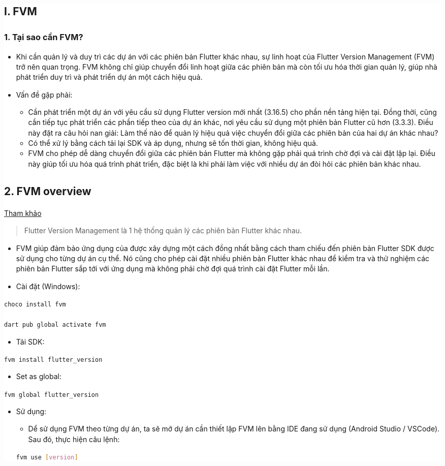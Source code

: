 ## I. FVM

### 1. Tại sao cần FVM?

- Khi cần quản lý và duy trì các dự án với các phiên bản Flutter khác nhau, sự linh hoạt của Flutter Version Management (FVM) trở nên quan trọng. FVM không chỉ giúp chuyển đổi linh hoạt giữa các phiên bản mà còn tối ưu hóa thời gian quản lý, giúp nhà phát triển duy trì và phát triển dự án một cách hiệu quả.

- Vấn đề gặp phải:
  - Cần phát triển một dự án với yêu cầu sử dụng Flutter version mới nhất (3.16.5) cho phần nền tảng hiện tại. Đồng thời, cũng cần tiếp tục phát triển các phần tiếp theo của dự án khác, nơi yêu cầu sử dụng một phiên bản Flutter cũ hơn (3.3.3). Điều này đặt ra câu hỏi nan giải: Làm thế nào để quản lý hiệu quả việc chuyển đổi giữa các phiên bản của hai dự án khác nhau?
  - Có thể xử lý bằng cách tải lại SDK và áp dụng, nhưng sẽ tốn thời gian, không hiệu quả.
  - FVM cho phép dễ dàng chuyển đổi giữa các phiên bản Flutter mà không gặp phải quá trình chờ đợi và cài đặt lặp lại. Điều này giúp tối ưu hóa quá trình phát triển, đặc biệt là khi phải làm việc với nhiều dự án đòi hỏi các phiên bản khác nhau.

## 2. FVM overview

[Tham khảo](https://youtu.be/v9iRjM-K1SM?list=PLVnlSO6aQelAAddOFQVJNoaRGZ1mMsj2Q)

> Flutter Version Management là 1 hệ thống quản lý các phiên bản Flutter khác nhau.

- FVM giúp đảm bảo ứng dụng của được xây dựng một cách đồng nhất bằng cách tham chiếu đến phiên bản Flutter SDK được sử dụng cho từng dự án cụ thể. Nó cũng cho phép cài đặt nhiều phiên bản Flutter khác nhau để kiểm tra và thử nghiệm các phiên bản Flutter sắp tới với ứng dụng mà không phải chờ đợi quá trình cài đặt Flutter mỗi lần.

- Cài đặt (Windows):

```bash
choco install fvm

dart pub global activate fvm
```

- Tải SDK:

```bash
fvm install flutter_version
```

- Set as global:

```bash
fvm global flutter_version
```

- Sử dụng:
  - Dể sử dụng FVM theo từng dự án, ta sẽ mở dự án cần thiết lập FVM lên bằng IDE đang sử dụng (Android Studio / VSCode). Sau đó, thực hiện câu lệnh:
  
  ```bash
  fvm use [version]
  ```
